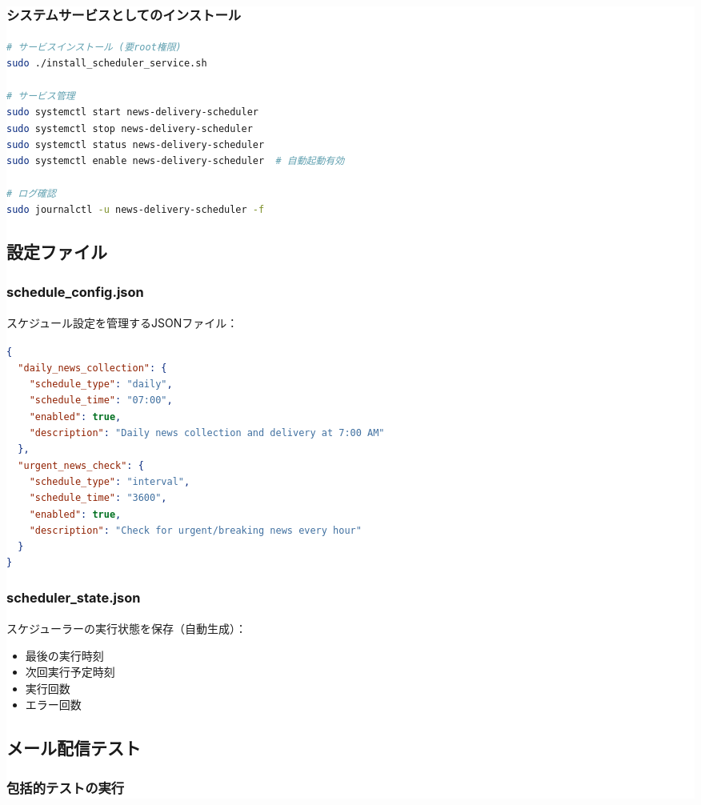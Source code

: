 ### システムサービスとしてのインストール

```bash
# サービスインストール (要root権限)
sudo ./install_scheduler_service.sh

# サービス管理
sudo systemctl start news-delivery-scheduler
sudo systemctl stop news-delivery-scheduler
sudo systemctl status news-delivery-scheduler
sudo systemctl enable news-delivery-scheduler  # 自動起動有効

# ログ確認
sudo journalctl -u news-delivery-scheduler -f
```

## 設定ファイル

### schedule_config.json

スケジュール設定を管理するJSONファイル：

```json
{
  "daily_news_collection": {
    "schedule_type": "daily",
    "schedule_time": "07:00",
    "enabled": true,
    "description": "Daily news collection and delivery at 7:00 AM"
  },
  "urgent_news_check": {
    "schedule_type": "interval",
    "schedule_time": "3600",
    "enabled": true,
    "description": "Check for urgent/breaking news every hour"
  }
}
```

### scheduler_state.json

スケジューラーの実行状態を保存（自動生成）：

- 最後の実行時刻
- 次回実行予定時刻
- 実行回数
- エラー回数

## メール配信テスト

### 包括的テストの実行
